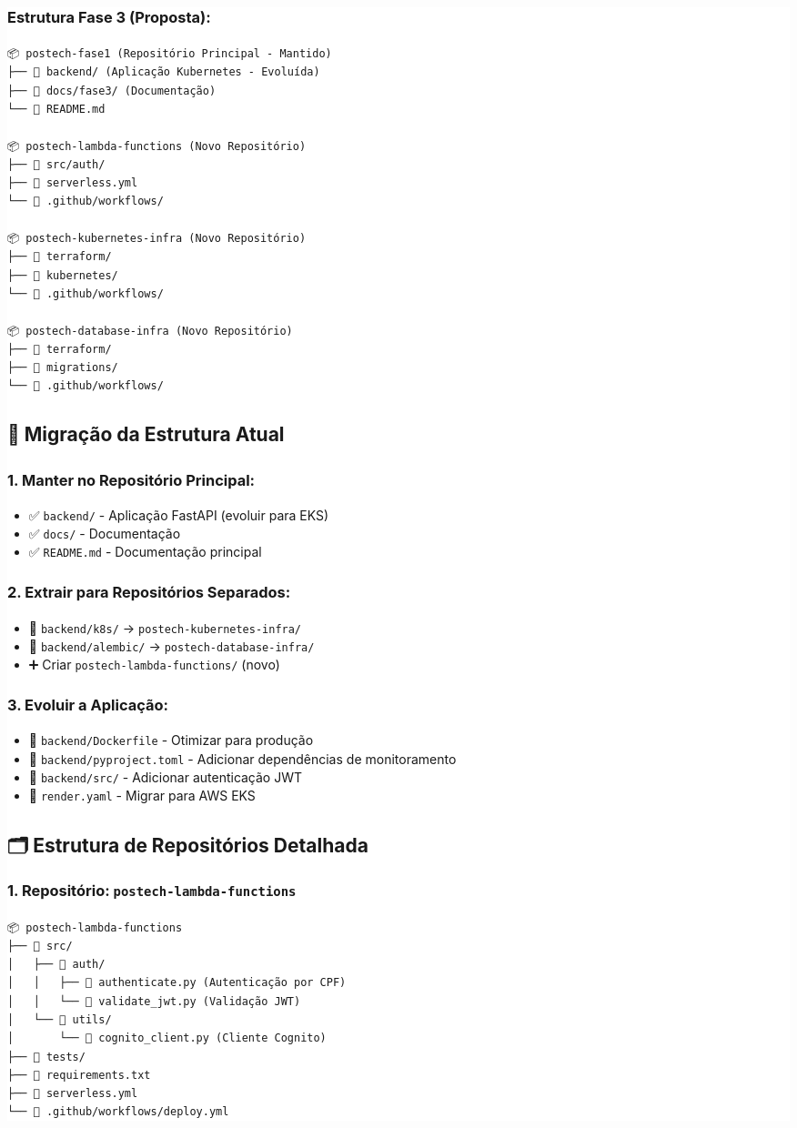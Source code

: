 ```
```

### **Estrutura Fase 3 (Proposta):**
```
📦 postech-fase1 (Repositório Principal - Mantido)
├── 📁 backend/ (Aplicação Kubernetes - Evoluída)
├── 📁 docs/fase3/ (Documentação)
└── 📄 README.md

📦 postech-lambda-functions (Novo Repositório)
├── 📁 src/auth/
├── 📄 serverless.yml
└── 📄 .github/workflows/

📦 postech-kubernetes-infra (Novo Repositório)
├── 📁 terraform/
├── 📁 kubernetes/
└── 📄 .github/workflows/

📦 postech-database-infra (Novo Repositório)
├── 📁 terraform/
├── 📁 migrations/
└── 📄 .github/workflows/
```

## 🚀 **Migração da Estrutura Atual**

### **1. Manter no Repositório Principal:**
- ✅ `backend/` - Aplicação FastAPI (evoluir para EKS)
- ✅ `docs/` - Documentação
- ✅ `README.md` - Documentação principal

### **2. Extrair para Repositórios Separados:**
- 🔄 `backend/k8s/` → `postech-kubernetes-infra/`
- 🔄 `backend/alembic/` → `postech-database-infra/`
- ➕ Criar `postech-lambda-functions/` (novo)

### **3. Evoluir a Aplicação:**
- 🔄 `backend/Dockerfile` - Otimizar para produção
- 🔄 `backend/pyproject.toml` - Adicionar dependências de monitoramento
- 🔄 `backend/src/` - Adicionar autenticação JWT
- 🔄 `render.yaml` - Migrar para AWS EKS

## 🗂️ **Estrutura de Repositórios Detalhada**

### **1. Repositório: `postech-lambda-functions`**
```
📦 postech-lambda-functions
├── 📁 src/
│   ├── 📁 auth/
│   │   ├── 📄 authenticate.py (Autenticação por CPF)
│   │   └── 📄 validate_jwt.py (Validação JWT)
│   └── 📁 utils/
│       └── 📄 cognito_client.py (Cliente Cognito)
├── 📁 tests/
├── 📄 requirements.txt
├── 📄 serverless.yml
└── 📄 .github/workflows/deploy.yml
```
